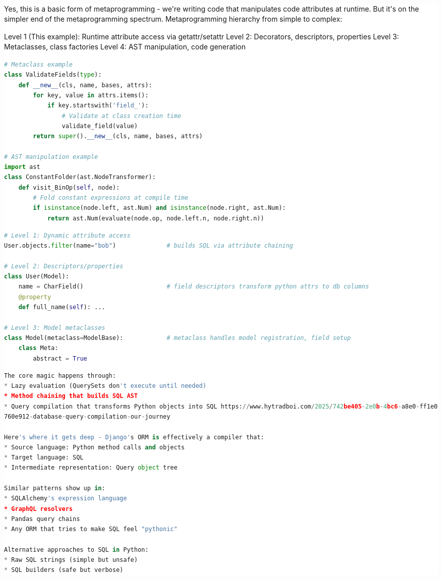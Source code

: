 Yes, this is a basic form of metaprogramming - we're writing code that manipulates code attributes at runtime. But it's on the simpler end of the metaprogramming spectrum.
Metaprogramming hierarchy from simple to complex:

Level 1 (This example): Runtime attribute access via getattr/setattr
Level 2: Decorators, descriptors, properties
Level 3: Metaclasses, class factories
Level 4: AST manipulation, code generation

```python
# Metaclass example
class ValidateFields(type):
    def __new__(cls, name, bases, attrs):
        for key, value in attrs.items():
            if key.startswith('field_'):
                # Validate at class creation time
                validate_field(value)
        return super().__new__(cls, name, bases, attrs)

# AST manipulation example
import ast
class ConstantFolder(ast.NodeTransformer):
    def visit_BinOp(self, node):
        # Fold constant expressions at compile time
        if isinstance(node.left, ast.Num) and isinstance(node.right, ast.Num):
            return ast.Num(evaluate(node.op, node.left.n, node.right.n))
```

```python
# Level 1: Dynamic attribute access
User.objects.filter(name="bob")              # builds SQL via attribute chaining

# Level 2: Descriptors/properties
class User(Model):
    name = CharField()                       # field descriptors transform python attrs to db columns
    @property
    def full_name(self): ...

# Level 3: Model metaclasses
class Model(metaclass=ModelBase):            # metaclass handles model registration, field setup
    class Meta:
        abstract = True
```
```python
The core magic happens through:
* Lazy evaluation (QuerySets don't execute until needed)
* Method chaining that builds SQL AST
* Query compilation that transforms Python objects into SQL https://www.hytradboi.com/2025/742be405-2e0b-4bc6-a8e0-ff1e0760e912-database-query-compilation-our-journey

Here's where it gets deep - Django's ORM is effectively a compiler that:
* Source language: Python method calls and objects
* Target language: SQL
* Intermediate representation: Query object tree

Similar patterns show up in:
* SQLAlchemy's expression language
* GraphQL resolvers
* Pandas query chains
* Any ORM that tries to make SQL feel "pythonic"

Alternative approaches to SQL in Python:
* Raw SQL strings (simple but unsafe)
* SQL builders (safe but verbose)
```
